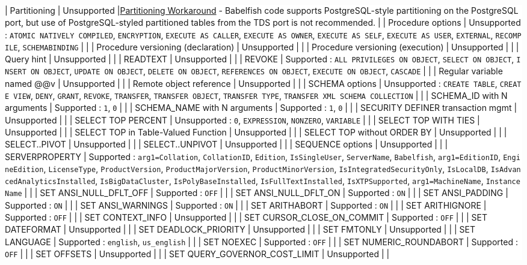 | Partitioning | Unsupported |[Partitioning Workaround](https://babelfishpg.org/docs/workaround/partitioned_table/) - Babelfish code supports PostgreSQL-style partitioning on the PostgreSQL port, but use of PostgreSQL-styled partitioned tables from the TDS port is not recommended. |
| Procedure options | Unsupported : `ATOMIC NATIVELY COMPILED`, `ENCRYPTION`, `EXECUTE AS CALLER`, `EXECUTE AS OWNER`, `EXECUTE AS SELF`, `EXECUTE AS USER`, `EXTERNAL`, `RECOMPILE`, `SCHEMABINDING` | |
| Procedure versioning (declaration) | Unsupported | |
| Procedure versioning (execution) | Unsupported | |
| Query hint | Unsupported | |
| READTEXT | Unsupported | |
| REVOKE | Supported : `ALL PRIVILEGES ON OBJECT`, `SELECT ON OBJECT`, `INSERT ON OBJECT`, `UPDATE ON OBJECT`, `DELETE ON OBJECT`, `REFERENCES ON OBJECT`, `EXECUTE ON OBJECT`, `CASCADE` | |
| Regular variable named @@v | Unsupported | |
| Remote object reference | Unsupported | |
| SCHEMA options | Unsupported : `CREATE TABLE`, `CREATE VIEW`, `DENY`, `GRANT`, `REVOKE`, `TRANSFER`, `TRANSFER OBJECT`, `TRANSFER TYPE`, `TRANSFER XML SCHEMA COLLECTION` | |
| SCHEMA_ID with N arguments | Supported : `1`, `0` | |
| SCHEMA_NAME with N arguments | Supported : `1`, `0` | |
| SECURITY DEFINER transaction mgmt | Unsupported | |
| SELECT TOP PERCENT | Unsupported : `0`, `EXPRESSION`, `NONZERO`, `VARIABLE` | |
| SELECT TOP WITH TIES | Unsupported | |
| SELECT TOP in Table-Valued Function | Unsupported | |
| SELECT TOP without ORDER BY | Unsupported | |
| SELECT..PIVOT | Unsupported | |
| SELECT..UNPIVOT | Unsupported | |
| SEQUENCE options | Unsupported | |
| SERVERPROPERTY | Supported : `arg1=Collation`, `CollationID`, `Edition`, `IsSingleUser`, `ServerName`, `Babelfish`, `arg1=EditionID`, `EngineEdition`, `LicenseType`, `ProductVersion`, `ProductMajorVersion`, `ProductMinorVersion`, `IsIntegratedSecurityOnly`, `IsLocalDB`, `IsAdvancedAnalyticsInstalled`, `IsBigDataCluster`, `IsPolyBaseInstalled`, `IsFullTextInstalled`, `IsXTPSupported`, `arg1=MachineName`, `InstanceName` | |
| SET ANSI_NULL_DFLT_OFF | Supported : `OFF` | |
| SET ANSI_NULL_DFLT_ON | Supported : `ON` | |
| SET ANSI_PADDING | Supported : `ON` | |
| SET ANSI_WARNINGS | Supported : `ON` | |
| SET ARITHABORT | Supported : `ON` | |
| SET ARITHIGNORE | Supported : `OFF` | |
| SET CONTEXT_INFO | Unsupported | |
| SET CURSOR_CLOSE_ON_COMMIT | Supported : `OFF` | |
| SET DATEFORMAT | Unsupported | |
| SET DEADLOCK_PRIORITY | Unsupported | |
| SET FMTONLY | Unsupported | |
| SET LANGUAGE | Supported : `english`, `us_english` | |
| SET NOEXEC | Supported : `OFF` | |
| SET NUMERIC_ROUNDABORT | Supported : `OFF` | |
| SET OFFSETS | Unsupported | |
| SET QUERY_GOVERNOR_COST_LIMIT | Unsupported | |